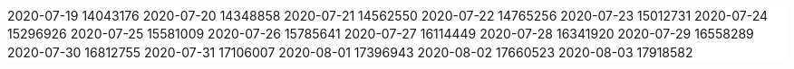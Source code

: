   <tr>
    <td>2020-07-19</td>
    <td>14043176</td>
  </tr>
  <tr>
    <td>2020-07-20</td>
    <td>14348858</td>
  </tr>
  <tr>
    <td>2020-07-21</td>
    <td>14562550</td>
  </tr>
  <tr>
    <td>2020-07-22</td>
    <td>14765256</td>
  </tr>
  <tr>
    <td>2020-07-23</td>
    <td>15012731</td>
  </tr>
  <tr>
    <td>2020-07-24</td>
    <td>15296926</td>
  </tr>
  <tr>
    <td>2020-07-25</td>
    <td>15581009</td>
  </tr>
  <tr>
    <td>2020-07-26</td>
    <td>15785641</td>
  </tr>
  <tr>
    <td>2020-07-27</td>
    <td>16114449</td>
  </tr>
  <tr>
    <td>2020-07-28</td>
    <td>16341920</td>
  </tr>
  <tr>
    <td>2020-07-29</td>
    <td>16558289</td>
  </tr>
  <tr>
    <td>2020-07-30</td>
    <td>16812755</td>
  </tr>
  <tr>
    <td>2020-07-31</td>
    <td>17106007</td>
  </tr>
  <tr>
    <td>2020-08-01</td>
    <td>17396943</td>
  </tr>
  <tr>
    <td>2020-08-02</td>
    <td>17660523</td>
  </tr>
  <tr>
    <td>2020-08-03</td>
    <td>17918582</td>
  </tr>
